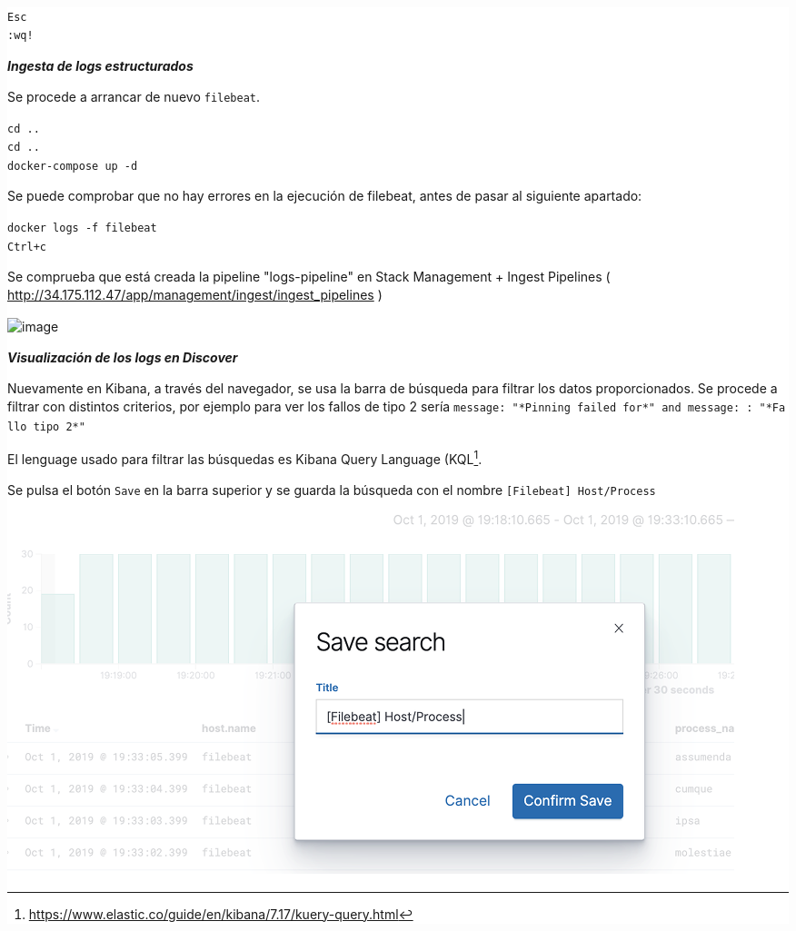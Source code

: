 ```shell
Esc
:wq!
```

***Ingesta de logs estructurados***

Se procede a arrancar de nuevo `filebeat`.

```shell
cd ..
cd ..
docker-compose up -d
```

Se puede comprobar que no hay errores en la ejecución de filebeat, antes de pasar al siguiente apartado:

```shell
docker logs -f filebeat
Ctrl+c
```

Se comprueba que está creada la pipeline "logs-pipeline" en Stack Management + Ingest Pipelines ( http://34.175.112.47/app/management/ingest/ingest_pipelines )

![image](https://user-images.githubusercontent.com/23584277/188205437-2c51e278-9345-4180-8b7c-df6772359117.png)

***Visualización de los logs en Discover***

Nuevamente en Kibana, a través del navegador, se usa la barra de búsqueda para filtrar los datos proporcionados. Se procede a filtrar con distintos criterios, por ejemplo para ver los fallos de tipo 2 sería `message: "*Pinning failed for*" and message: : "*Fallo tipo 2*"`

El lenguage usado para filtrar las búsquedas es Kibana Query Language (KQL[^nota24].


Se pulsa el botón `Save` en la barra superior y se guarda la búsqueda con el nombre `[Filebeat] Host/Process`

![Save Search](./img/save-search.png)


[^nota1]: https://www.elastic.co/guide/en/elasticsearch/reference/7.17/index.html
[^nota2]: https://www.elastic.co/guide/en/kibana/7.17/index.html
[^nota3]: https://docs.docker.com/docker-for-windows/install/
[^nota4]: https://docs.docker.com/docker-for-mac/install/
[^nota5]: https://docs.docker.com/compose/install/#install-compose
[^nota6]: https://www.elastic.co/guide/en/elasticsearch/reference/7.17/vm-max-map-count.html
[^nota7]: https://cloud.google.com/free
[^nota8]: https://serverspace.io/support/help/how-to-install-docker-on-centos-8/
[^nota9]: https://docs.docker.com/engine/install/centos/
[^nota10]: https://www.digitalocean.com/community/tutorials/how-to-install-git-on-centos-7
[^nota11]: https://dockerlabs.collabnix.com/docker/cheatsheet/
[^nota12]: https://devhints.io/docker-compose
[^nota13]: https://www.elastic.co/guide/en/kibana/7.17/discover.html
[^nota14]: https://www.elastic.co/es/support/matrix#matrix_browsers
[^nota15]: https://www.elastic.co/guide/en/kibana/7.17/index-patterns.html
[^nota16]: https://www.elastic.co/guide/en/elasticsearch/reference/7.17/pipeline.html
[^nota17]: https://www.elastic.co/guide/en/kibana/7.17/discover.html
[^nota18]: https://www.elastic.co/guide/en/elasticsearch/reference/7.17/modules-node.html
[^nota19]: https://www.elastic.co/guide/en/elasticsearch/reference/717/ingest-processors.html
[^nota20]: https://www.elastic.co/guide/en/elasticsearch/reference/7.17/dissect-processor.html
[^nota21]: https://www.elastic.co/guide/en/elasticsearch/reference/7.17/simulate-pipeline-api.html
[^nota22]: https://www.elastic.co/guide/en/elasticsearch/reference/7.17/dissect-processor.html
[^nota23]: https://www.elastic.co/guide/en/elasticsearch/reference/7.17/remove-processor.html
[^nota24]: https://www.elastic.co/guide/en/kibana/7.17/kuery-query.html
[^nota25]: https://www.elastic.co/guide/en/kibana/current/slack-action-type.html#slack-connector-configuration
[^nota26]: https://www.elastic.co/guide/en/kibana/7.17/alert-action-settings-kb.html#action-settings
[^nota27]: https://www.elastic.co/guide/en/kibana/7.17/action-types.html
[^nota28]: https://www.elastic.co/guide/en/kibana/7.17/create-and-manage-rules.html#defining-rules-actions-details
[^nota29]: https://www.elastic.co/guide/en/kibana/7.17/slack-action-type.html
[^nota30]: https://app.slack.com/block-kit-builder
[^nota31]: https://api.slack.com/reference/surfaces/formatting#visual-styles
[^nota32]: https://newbedev.com/javascript-got-permission-denied-while-trying-to-connect-to-the-docker-daemon-socket-at-unix-var-run-docker-sock-get-http-2fvar-2frun-2fdocker-sock-v1-24-containers-json-all-1-dial-unix-var-run-docker-sock-connect-permission-denied-a-code-example
[^nota33]: https://www.elastic.co/guide/en/elasticsearch/reference/7.17/ingest.html